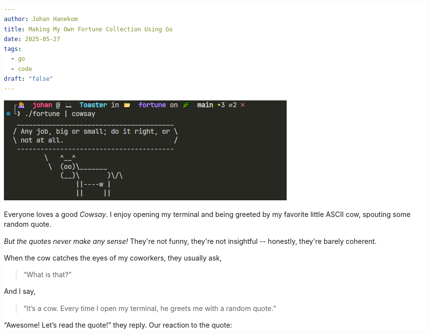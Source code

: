 ```yaml
---
author: Johan Hanekom
title: Making My Own Fortune Collection Using Go
date: 2025-05-27
tags:
  - go
  - code
draft: "false"
---
```


![cowsay](/images/cowsay.png)

Everyone loves a good _Cowsay_. I enjoy opening my terminal and being greeted by my favorite little ASCII cow, spouting some random quote.

_But the quotes never make any sense!_ They're not funny, they're not insightful -- honestly, they're barely coherent.

When the cow catches the eyes of my coworkers, they usually ask,

> “What is that?”

And I say,

> “It’s a cow. Every time I open my terminal, he greets me with a random quote.”

“Awesome! Let’s read the quote!” they reply. Our reaction to the quote:
